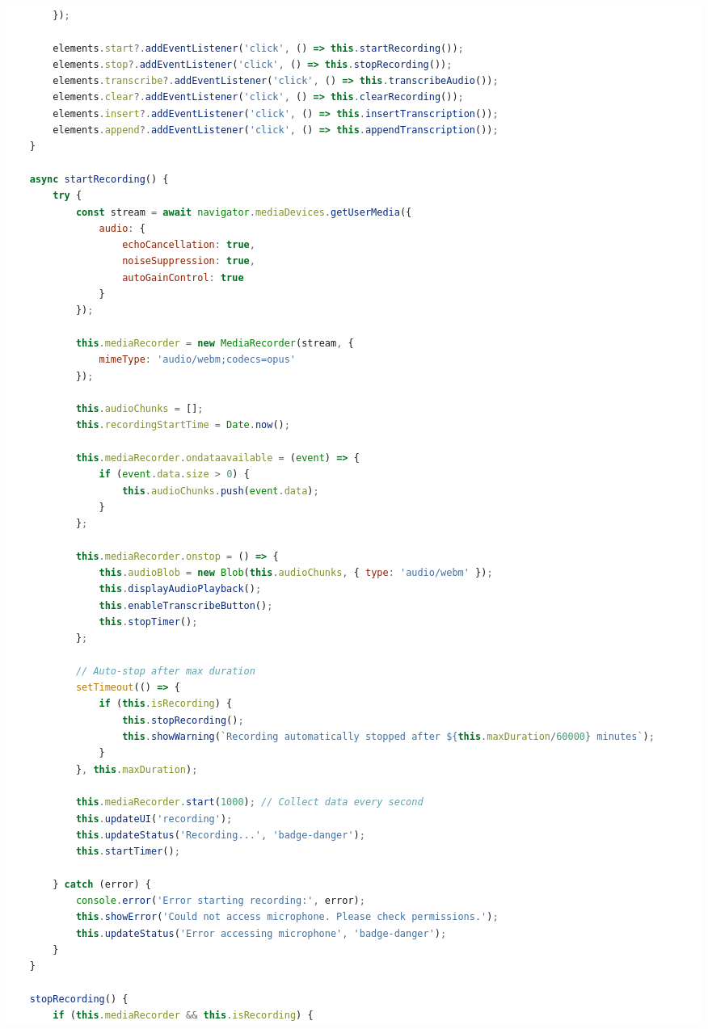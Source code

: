 ```javascript
        });
        
        elements.start?.addEventListener('click', () => this.startRecording());
        elements.stop?.addEventListener('click', () => this.stopRecording());
        elements.transcribe?.addEventListener('click', () => this.transcribeAudio());
        elements.clear?.addEventListener('click', () => this.clearRecording());
        elements.insert?.addEventListener('click', () => this.insertTranscription());
        elements.append?.addEventListener('click', () => this.appendTranscription());
    }
    
    async startRecording() {
        try {
            const stream = await navigator.mediaDevices.getUserMedia({ 
                audio: {
                    echoCancellation: true,
                    noiseSuppression: true,
                    autoGainControl: true
                }
            });
            
            this.mediaRecorder = new MediaRecorder(stream, {
                mimeType: 'audio/webm;codecs=opus'
            });
            
            this.audioChunks = [];
            this.recordingStartTime = Date.now();
            
            this.mediaRecorder.ondataavailable = (event) => {
                if (event.data.size > 0) {
                    this.audioChunks.push(event.data);
                }
            };
            
            this.mediaRecorder.onstop = () => {
                this.audioBlob = new Blob(this.audioChunks, { type: 'audio/webm' });
                this.displayAudioPlayback();
                this.enableTranscribeButton();
                this.stopTimer();
            };
            
            // Auto-stop after max duration
            setTimeout(() => {
                if (this.isRecording) {
                    this.stopRecording();
                    this.showWarning(`Recording automatically stopped after ${this.maxDuration/60000} minutes`);
                }
            }, this.maxDuration);
            
            this.mediaRecorder.start(1000); // Collect data every second
            this.updateUI('recording');
            this.updateStatus('Recording...', 'badge-danger');
            this.startTimer();
            
        } catch (error) {
            console.error('Error starting recording:', error);
            this.showError('Could not access microphone. Please check permissions.');
            this.updateStatus('Error accessing microphone', 'badge-danger');
        }
    }
    
    stopRecording() {
        if (this.mediaRecorder && this.isRecording) {
```